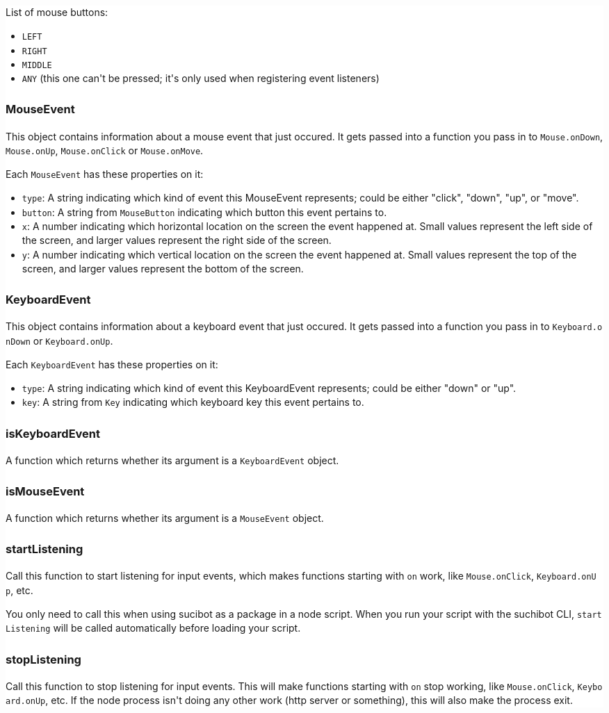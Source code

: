 List of mouse buttons:

- `LEFT`
- `RIGHT`
- `MIDDLE`
- `ANY` (this one can't be pressed; it's only used when registering event listeners)

### MouseEvent

This object contains information about a mouse event that just occured. It gets passed into a function you pass in to `Mouse.onDown`, `Mouse.onUp`, `Mouse.onClick` or `Mouse.onMove`.

Each `MouseEvent` has these properties on it:

- `type`: A string indicating which kind of event this MouseEvent represents; could be either "click", "down", "up", or "move".
- `button`: A string from `MouseButton` indicating which button this event pertains to.
- `x`: A number indicating which horizontal location on the screen the event happened at. Small values represent the left side of the screen, and larger values represent the right side of the screen.
- `y`: A number indicating which vertical location on the screen the event happened at. Small values represent the top of the screen, and larger values represent the bottom of the screen.

### KeyboardEvent

This object contains information about a keyboard event that just occured. It gets passed into a function you pass in to `Keyboard.onDown` or `Keyboard.onUp`.

Each `KeyboardEvent` has these properties on it:

- `type`: A string indicating which kind of event this KeyboardEvent represents; could be either "down" or "up".
- `key`: A string from `Key` indicating which keyboard key this event pertains to.

### isKeyboardEvent

A function which returns whether its argument is a `KeyboardEvent` object.

### isMouseEvent

A function which returns whether its argument is a `MouseEvent` object.

### startListening

Call this function to start listening for input events, which makes functions starting with `on` work, like `Mouse.onClick`, `Keyboard.onUp`, etc.

You only need to call this when using sucibot as a package in a node script. When you run your script with the suchibot CLI, `startListening` will be called automatically before loading your script.

### stopListening

Call this function to stop listening for input events. This will make functions starting with `on` stop working, like `Mouse.onClick`, `Keyboard.onUp`, etc. If the node process isn't doing any other work (http server or something), this will also make the process exit.
